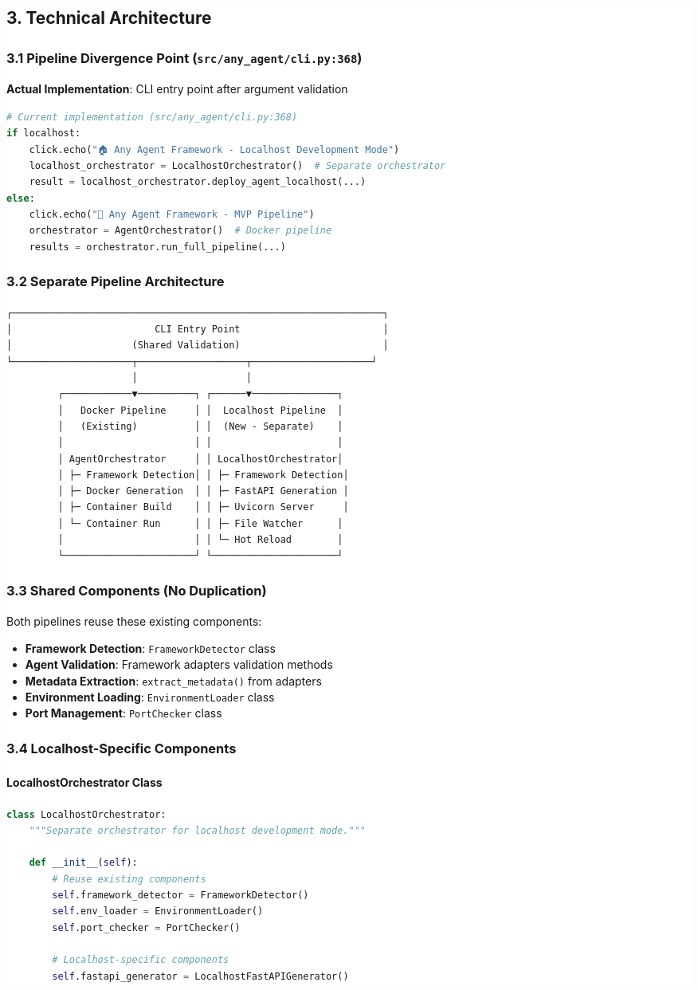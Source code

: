 ## 3. Technical Architecture

### 3.1 Pipeline Divergence Point (`src/any_agent/cli.py:368`)

**Actual Implementation**: CLI entry point after argument validation

```python
# Current implementation (src/any_agent/cli.py:368)
if localhost:
    click.echo("🏠 Any Agent Framework - Localhost Development Mode")
    localhost_orchestrator = LocalhostOrchestrator()  # Separate orchestrator
    result = localhost_orchestrator.deploy_agent_localhost(...)
else:
    click.echo("🚀 Any Agent Framework - MVP Pipeline") 
    orchestrator = AgentOrchestrator()  # Docker pipeline
    results = orchestrator.run_full_pipeline(...)
```

### 3.2 Separate Pipeline Architecture

```
┌─────────────────────────────────────────────────────────────────┐
│                         CLI Entry Point                         │
│                     (Shared Validation)                         │
└─────────────────────┬───────────────────┬─────────────────────┘
                      │                   │
         ┌────────────▼──────────┐ ┌──────▼───────────────┐
         │   Docker Pipeline     │ │  Localhost Pipeline  │
         │   (Existing)          │ │  (New - Separate)    │
         │                       │ │                      │
         │ AgentOrchestrator     │ │ LocalhostOrchestrator│
         │ ├─ Framework Detection│ │ ├─ Framework Detection│
         │ ├─ Docker Generation  │ │ ├─ FastAPI Generation │
         │ ├─ Container Build    │ │ ├─ Uvicorn Server     │
         │ └─ Container Run      │ │ ├─ File Watcher      │
         │                       │ │ └─ Hot Reload        │
         └───────────────────────┘ └──────────────────────┘
```

### 3.3 Shared Components (No Duplication)

Both pipelines reuse these existing components:
- **Framework Detection**: `FrameworkDetector` class
- **Agent Validation**: Framework adapters validation methods
- **Metadata Extraction**: `extract_metadata()` from adapters
- **Environment Loading**: `EnvironmentLoader` class
- **Port Management**: `PortChecker` class

### 3.4 Localhost-Specific Components

#### LocalhostOrchestrator Class
```python
class LocalhostOrchestrator:
    """Separate orchestrator for localhost development mode."""
    
    def __init__(self):
        # Reuse existing components
        self.framework_detector = FrameworkDetector()
        self.env_loader = EnvironmentLoader() 
        self.port_checker = PortChecker()
        
        # Localhost-specific components
        self.fastapi_generator = LocalhostFastAPIGenerator()
```